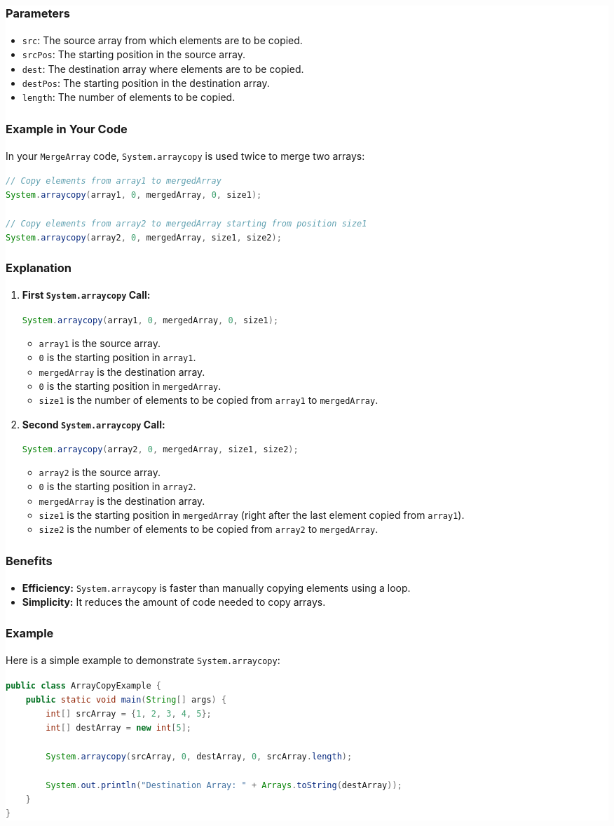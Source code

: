 ### Parameters
- `src`: The source array from which elements are to be copied.
- `srcPos`: The starting position in the source array.
- `dest`: The destination array where elements are to be copied.
- `destPos`: The starting position in the destination array.
- `length`: The number of elements to be copied.

### Example in Your Code
In your `MergeArray` code, `System.arraycopy` is used twice to merge two arrays:

```java
// Copy elements from array1 to mergedArray
System.arraycopy(array1, 0, mergedArray, 0, size1);

// Copy elements from array2 to mergedArray starting from position size1
System.arraycopy(array2, 0, mergedArray, size1, size2);
```

### Explanation
1. **First `System.arraycopy` Call:**
   ```java
   System.arraycopy(array1, 0, mergedArray, 0, size1);
   ```
   - `array1` is the source array.
   - `0` is the starting position in `array1`.
   - `mergedArray` is the destination array.
   - `0` is the starting position in `mergedArray`.
   - `size1` is the number of elements to be copied from `array1` to `mergedArray`.

2. **Second `System.arraycopy` Call:**
   ```java
   System.arraycopy(array2, 0, mergedArray, size1, size2);
   ```
   - `array2` is the source array.
   - `0` is the starting position in `array2`.
   - `mergedArray` is the destination array.
   - `size1` is the starting position in `mergedArray` (right after the last element copied from `array1`).
   - `size2` is the number of elements to be copied from `array2` to `mergedArray`.

### Benefits
- **Efficiency:** `System.arraycopy` is faster than manually copying elements using a loop.
- **Simplicity:** It reduces the amount of code needed to copy arrays.

### Example
Here is a simple example to demonstrate `System.arraycopy`:

```java
public class ArrayCopyExample {
    public static void main(String[] args) {
        int[] srcArray = {1, 2, 3, 4, 5};
        int[] destArray = new int[5];
        
        System.arraycopy(srcArray, 0, destArray, 0, srcArray.length);
        
        System.out.println("Destination Array: " + Arrays.toString(destArray));
    }
}
```
